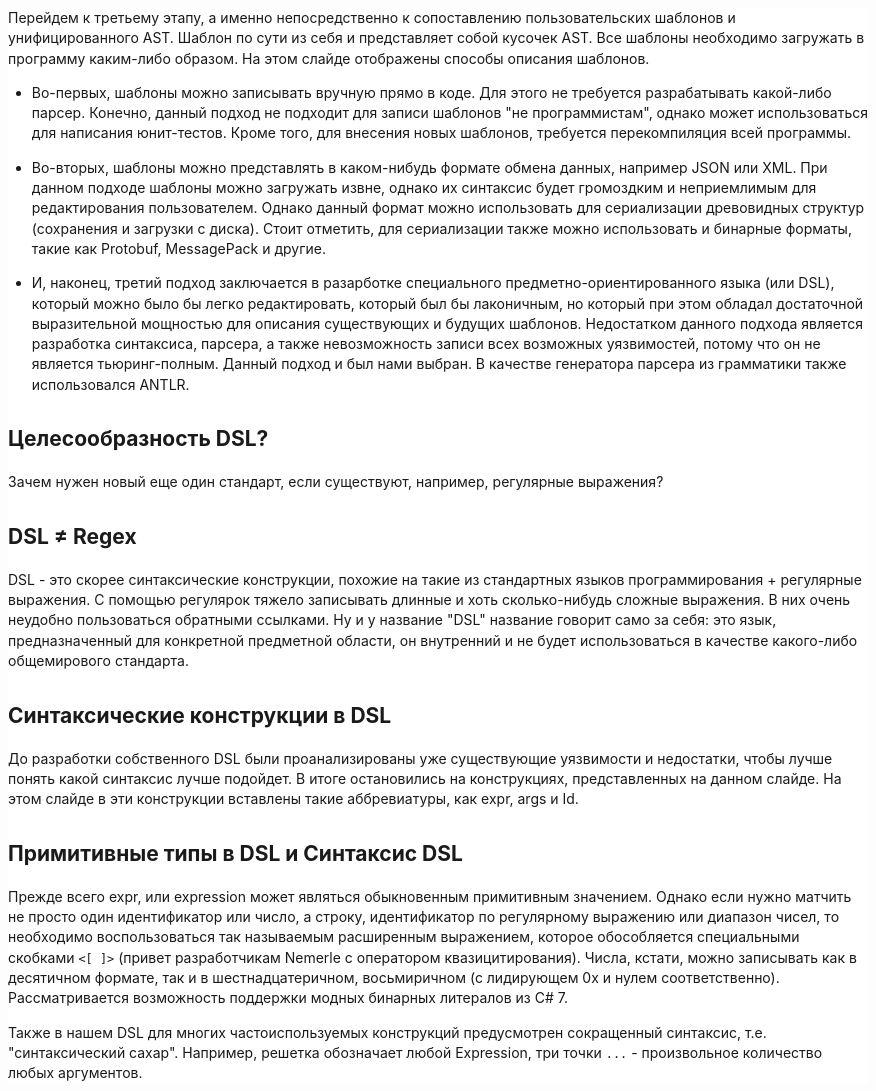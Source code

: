 Перейдем к третьему этапу, а именно непосредственно к сопоставлению пользовательских шаблонов и унифицированного AST. Шаблон по сути из себя и представляет собой кусочек AST. Все шаблоны необходимо загружать в программу каким-либо образом. На этом слайде отображены способы описания шаблонов.

* Во-первых, шаблоны можно записывать вручную прямо в коде. Для этого не требуется разрабатывать какой-либо парсер. Конечно, данный подход не подходит для записи шаблонов "не программистам", однако может использоваться для написания юнит-тестов. Кроме того, для внесения новых шаблонов, требуется перекомпиляция всей программы.

* Во-вторых, шаблоны можно представлять в каком-нибудь формате обмена данных, например JSON или XML. При данном подходе шаблоны можно загружать извне, однако их синтаксис будет громоздким и неприемлимым для редактирования пользователем. Однако данный формат можно использовать для сериализации древовидных структур (сохранения и загрузки с диска). Стоит отметить, для сериализации также можно использовать и бинарные форматы, такие как Protobuf, MessagePack и другие.

* И, наконец, третий подход заключается в разарботке специального предметно-ориентированного языка (или DSL), который можно было бы легко редактировать, который был бы лаконичным, но который при этом обладал  достаточной выразительной мощностью для описания существующих и будущих шаблонов. Недостатком данного подхода является разработка синтаксиса, парсера, а также невозможность записи всех возможных уязвимостей, потому что он не является тьюринг-полным. Данный подход и был нами выбран. В качестве генератора парсера из грамматики также использовался ANTLR.

## Целесообразность DSL?

Зачем нужен новый еще один стандарт, если существуют, например, регулярные выражения?

## DSL ≠ Regex

DSL - это скорее синтаксические конструкции, похожие на такие из стандартных языков программирования + регулярные выражения. С помощью регулярок тяжело записывать длинные и хоть сколько-нибудь сложные выражения. В них очень неудобно пользоваться обратными ссылками. Ну и у название "DSL" название говорит само за себя: это язык, предназначенный для конкретной предметной области, он внутренний и не будет использоваться в качестве какого-либо общемирового стандарта.

## Синтаксические конструкции в DSL

До разработки собственного DSL были проанализированы уже существующие уязвимости и недостатки, чтобы лучше понять какой синтаксис лучше подойдет. В итоге остановились на конструкциях, представленных на данном слайде. На этом слайде в эти конструкции вставлены такие аббревиатуры, как expr, args и Id.

## Примитивные типы в DSL и Синтаксис DSL

Прежде всего expr, или expression может являться обыкновенным примитивным значением. Однако если нужно матчить не просто один идентификатор или число, а строку, идентификатор по регулярному выражению или диапазон чисел, то необходимо воспользоваться так называемым расширенным выражением, которое обособляется специальными скобками `<[ ]>` (привет разработчикам Nemerle с оператором квазицитирования). Числа, кстати, можно записывать как в десятичном формате, так и в шестнадцатеричном, восьмиричном (с лидирующем 0x и нулем соответственно). Рассматривается возможность поддержки модных бинарных литералов из C# 7.

Также в нашем DSL для многих частоиспользуемых конструкций предусмотрен сокращенный синтаксис, т.е. "синтаксический сахар". Например, решетка обозначает любой Expression, три точки `...` - произвольное количество любых аргументов.
